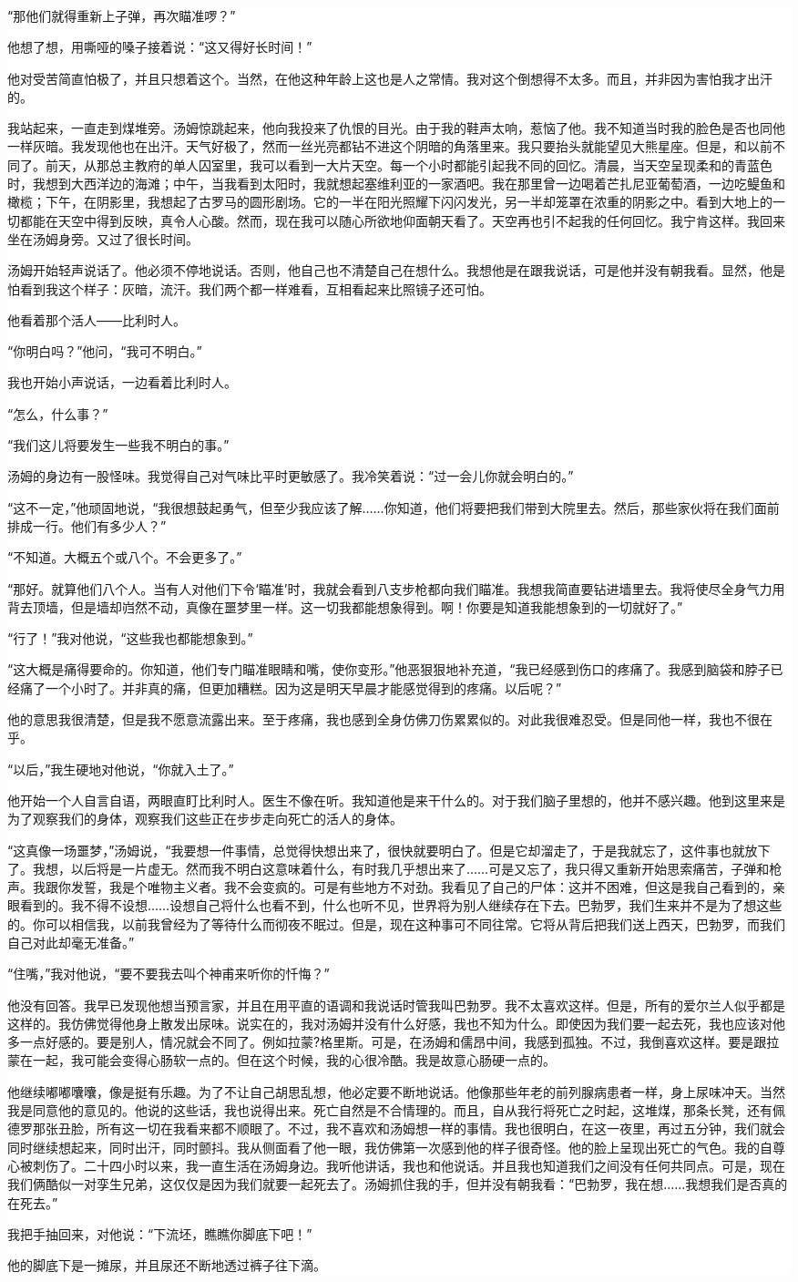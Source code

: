 “那他们就得重新上子弹，再次瞄准啰？”

他想了想，用嘶哑的嗓子接着说：“这又得好长时间！”

他对受苦简直怕极了，并且只想着这个。当然，在他这种年龄上这也是人之常情。我对这个倒想得不太多。而且，并非因为害怕我才出汗的。

我站起来，一直走到煤堆旁。汤姆惊跳起来，他向我投来了仇恨的目光。由于我的鞋声太响，惹恼了他。我不知道当时我的脸色是否也同他一样灰暗。我发现他也在出汗。天气好极了，然而一丝光亮都钻不进这个阴暗的角落里来。我只要抬头就能望见大熊星座。但是，和以前不同了。前天，从那总主教府的单人囚室里，我可以看到一大片天空。每一个小时都能引起我不同的回忆。清晨，当天空呈现柔和的青蓝色时，我想到大西洋边的海滩；中午，当我看到太阳时，我就想起塞维利亚的一家酒吧。我在那里曾一边喝着芒扎尼亚葡萄酒，一边吃鳀鱼和橄榄；下午，在阴影里，我想起了古罗马的圆形剧场。它的一半在阳光照耀下闪闪发光，另一半却笼罩在浓重的阴影之中。看到大地上的一切都能在天空中得到反映，真令人心酸。然而，现在我可以随心所欲地仰面朝天看了。天空再也引不起我的任何回忆。我宁肯这样。我回来坐在汤姆身旁。又过了很长时间。

汤姆开始轻声说话了。他必须不停地说话。否则，他自己也不清楚自己在想什么。我想他是在跟我说话，可是他并没有朝我看。显然，他是怕看到我这个样子：灰暗，流汗。我们两个都一样难看，互相看起来比照镜子还可怕。

他看着那个活人——比利时人。

“你明白吗？”他问，“我可不明白。”

我也开始小声说话，一边看着比利时人。

“怎么，什么事？”

“我们这儿将要发生一些我不明白的事。”

汤姆的身边有一股怪味。我觉得自己对气味比平时更敏感了。我冷笑着说：“过一会儿你就会明白的。”

“这不一定，”他顽固地说，“我很想鼓起勇气，但至少我应该了解……你知道，他们将要把我们带到大院里去。然后，那些家伙将在我们面前排成一行。他们有多少人？”

“不知道。大概五个或八个。不会更多了。”

“那好。就算他们八个人。当有人对他们下令‘瞄准’时，我就会看到八支步枪都向我们瞄准。我想我简直要钻进墙里去。我将使尽全身气力用背去顶墙，但是墙却岿然不动，真像在噩梦里一样。这一切我都能想象得到。啊！你要是知道我能想象到的一切就好了。”

“行了！”我对他说，“这些我也都能想象到。”

“这大概是痛得要命的。你知道，他们专门瞄准眼睛和嘴，使你变形。”他恶狠狠地补充道，“我已经感到伤口的疼痛了。我感到脑袋和脖子已经痛了一个小时了。并非真的痛，但更加糟糕。因为这是明天早晨才能感觉得到的疼痛。以后呢？”

他的意思我很清楚，但是我不愿意流露出来。至于疼痛，我也感到全身仿佛刀伤累累似的。对此我很难忍受。但是同他一样，我也不很在乎。

“以后，”我生硬地对他说，“你就入土了。”

他开始一个人自言自语，两眼直盯比利时人。医生不像在听。我知道他是来干什么的。对于我们脑子里想的，他并不感兴趣。他到这里来是为了观察我们的身体，观察我们这些正在步步走向死亡的活人的身体。

“这真像一场噩梦，”汤姆说，“我要想一件事情，总觉得快想出来了，很快就要明白了。但是它却溜走了，于是我就忘了，这件事也就放下了。我想，以后将是一片虚无。然而我不明白这意味着什么，有时我几乎想出来了……可是又忘了，我只得又重新开始思索痛苦，子弹和枪声。我跟你发誓，我是个唯物主义者。我不会变疯的。可是有些地方不对劲。我看见了自己的尸体：这并不困难，但这是我自己看到的，亲眼看到的。我不得不设想……设想自己将什么也看不到，什么也听不见，世界将为别人继续存在下去。巴勃罗，我们生来并不是为了想这些的。你可以相信我，以前我曾经为了等待什么而彻夜不眠过。但是，现在这种事可不同往常。它将从背后把我们送上西天，巴勃罗，而我们自己对此却毫无准备。”

“住嘴，”我对他说，“要不要我去叫个神甫来听你的忏悔？”

他没有回答。我早已发现他想当预言家，并且在用平直的语调和我说话时管我叫巴勃罗。我不太喜欢这样。但是，所有的爱尔兰人似乎都是这样的。我仿佛觉得他身上散发出尿味。说实在的，我对汤姆并没有什么好感，我也不知为什么。即使因为我们要一起去死，我也应该对他多一点好感的。要是别人，情况就会不同了。例如拉蒙?格里斯。可是，在汤姆和儒昂中间，我感到孤独。不过，我倒喜欢这样。要是跟拉蒙在一起，我可能会变得心肠软一点的。但在这个时候，我的心很冷酷。我是故意心肠硬一点的。

他继续嘟嘟囔囔，像是挺有乐趣。为了不让自己胡思乱想，他必定要不断地说话。他像那些年老的前列腺病患者一样，身上尿味冲天。当然我是同意他的意见的。他说的这些话，我也说得出来。死亡自然是不合情理的。而且，自从我行将死亡之时起，这堆煤，那条长凳，还有佩德罗那张丑脸，所有这一切在我看来都不顺眼了。不过，我不喜欢和汤姆想一样的事情。我也很明白，在这一夜里，再过五分钟，我们就会同时继续想起来，同时出汗，同时颤抖。我从侧面看了他一眼，我仿佛第一次感到他的样子很奇怪。他的脸上呈现出死亡的气色。我的自尊心被刺伤了。二十四小时以来，我一直生活在汤姆身边。我听他讲话，我也和他说话。并且我也知道我们之间没有任何共同点。可是，现在我们俩酷似一对孪生兄弟，这仅仅是因为我们就要一起死去了。汤姆抓住我的手，但并没有朝我看：“巴勃罗，我在想……我想我们是否真的在死去。”

我把手抽回来，对他说：“下流坯，瞧瞧你脚底下吧！”

他的脚底下是一摊尿，并且尿还不断地透过裤子往下滴。
